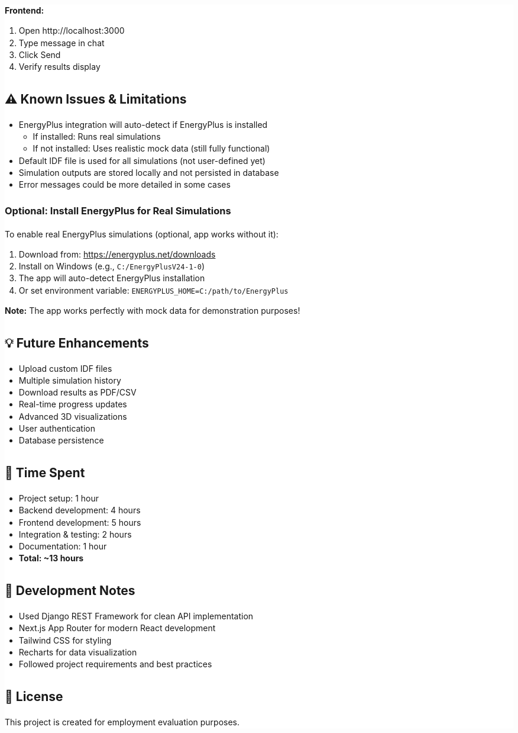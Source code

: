 **Frontend:**
1. Open http://localhost:3000
2. Type message in chat
3. Click Send
4. Verify results display

## ⚠️ Known Issues & Limitations

- EnergyPlus integration will auto-detect if EnergyPlus is installed
  - If installed: Runs real simulations
  - If not installed: Uses realistic mock data (still fully functional)
- Default IDF file is used for all simulations (not user-defined yet)
- Simulation outputs are stored locally and not persisted in database
- Error messages could be more detailed in some cases

### Optional: Install EnergyPlus for Real Simulations

To enable real EnergyPlus simulations (optional, app works without it):

1. Download from: https://energyplus.net/downloads
2. Install on Windows (e.g., `C:/EnergyPlusV24-1-0`)
3. The app will auto-detect EnergyPlus installation
4. Or set environment variable: `ENERGYPLUS_HOME=C:/path/to/EnergyPlus`

**Note:** The app works perfectly with mock data for demonstration purposes!

## 💡 Future Enhancements

- Upload custom IDF files
- Multiple simulation history
- Download results as PDF/CSV
- Real-time progress updates
- Advanced 3D visualizations
- User authentication
- Database persistence

## 📝 Time Spent

- Project setup: 1 hour
- Backend development: 4 hours
- Frontend development: 5 hours
- Integration & testing: 2 hours
- Documentation: 1 hour
- **Total: ~13 hours**

## 🤝 Development Notes

- Used Django REST Framework for clean API implementation
- Next.js App Router for modern React development
- Tailwind CSS for styling
- Recharts for data visualization
- Followed project requirements and best practices

## 📄 License

This project is created for employment evaluation purposes.

